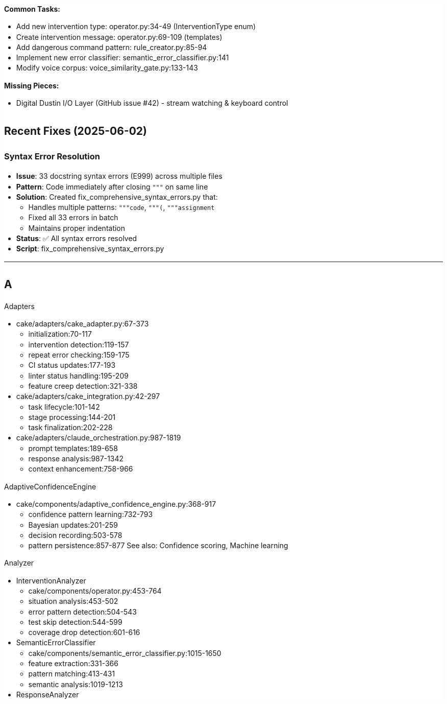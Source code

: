 **Common Tasks:**
- Add new intervention type: operator.py:34-49 (InterventionType enum)
- Create intervention message: operator.py:69-109 (templates)
- Add dangerous command pattern: rule_creator.py:85-94
- Implement new error classifier: semantic_error_classifier.py:141
- Modify voice corpus: voice_similarity_gate.py:133-143

**Missing Pieces:**
- Digital Dustin I/O Layer (GitHub issue #42) - stream watching & keyboard control

## Recent Fixes (2025-06-02)

### Syntax Error Resolution
- **Issue**: 33 docstring syntax errors (E999) across multiple files
- **Pattern**: Code immediately after closing `"""` on same line
- **Solution**: Created fix_comprehensive_syntax_errors.py that:
  - Handles multiple patterns: `"""code`, `"""(`, `"""assignment`
  - Fixed all 33 errors in batch
  - Maintains proper indentation
- **Status**: ✅ All syntax errors resolved
- **Script**: fix_comprehensive_syntax_errors.py

---

## A

Adapters
- cake/adapters/cake_adapter.py:67-373
  - initialization:70-117
  - intervention detection:119-157
  - repeat error checking:159-175
  - CI status updates:177-193
  - linter status handling:195-209
  - feature creep detection:321-338
- cake/adapters/cake_integration.py:42-297
  - task lifecycle:101-142
  - stage processing:144-201
  - task finalization:202-228
- cake/adapters/claude_orchestration.py:987-1819
  - prompt templates:189-658
  - response analysis:987-1342
  - context enhancement:758-966

AdaptiveConfidenceEngine
- cake/components/adaptive_confidence_engine.py:368-917
  - confidence pattern learning:732-793
  - Bayesian updates:201-259
  - decision recording:503-578
  - pattern persistence:857-877
See also: Confidence scoring, Machine learning

Analyzer
- InterventionAnalyzer
  - cake/components/operator.py:453-764
  - situation analysis:453-502
  - error pattern detection:504-543
  - test skip detection:544-599
  - coverage drop detection:601-616
- SemanticErrorClassifier
  - cake/components/semantic_error_classifier.py:1015-1650
  - feature extraction:331-366
  - pattern matching:413-431
  - semantic analysis:1019-1213
- ResponseAnalyzer